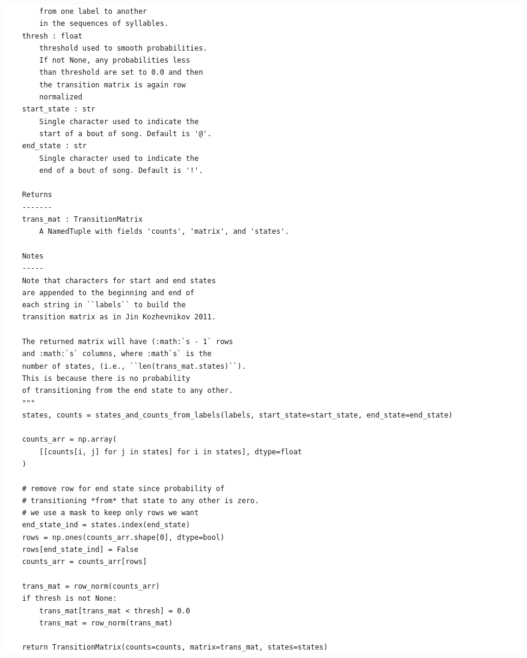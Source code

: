 ```{code-cell} ipython3
        from one label to another
        in the sequences of syllables.
    thresh : float
        threshold used to smooth probabilities.
        If not None, any probabilities less
        than threshold are set to 0.0 and then
        the transition matrix is again row
        normalized
    start_state : str
        Single character used to indicate the 
        start of a bout of song. Default is '@'.
    end_state : str
        Single character used to indicate the 
        end of a bout of song. Default is '!'.

    Returns
    -------
    trans_mat : TransitionMatrix
        A NamedTuple with fields 'counts', 'matrix', and 'states'.

    Notes
    -----
    Note that characters for start and end states 
    are appended to the beginning and end of 
    each string in ``labels`` to build the 
    transition matrix as in Jin Kozhevnikov 2011.
    
    The returned matrix will have (:math:`s - 1` rows 
    and :math:`s` columns, where :math`s` is the 
    number of states, (i.e., ``len(trans_mat.states)``).
    This is because there is no probability 
    of transitioning from the end state to any other.
    """
    states, counts = states_and_counts_from_labels(labels, start_state=start_state, end_state=end_state)

    counts_arr = np.array(
        [[counts[i, j] for j in states] for i in states], dtype=float
    )

    # remove row for end state since probability of 
    # transitioning *from* that state to any other is zero.
    # we use a mask to keep only rows we want
    end_state_ind = states.index(end_state)
    rows = np.ones(counts_arr.shape[0], dtype=bool)
    rows[end_state_ind] = False
    counts_arr = counts_arr[rows]

    trans_mat = row_norm(counts_arr)
    if thresh is not None:
        trans_mat[trans_mat < thresh] = 0.0
        trans_mat = row_norm(trans_mat)

    return TransitionMatrix(counts=counts, matrix=trans_mat, states=states)
```


[^1]: Woolley SM, Rubel EW (1997) Bengalese finches lonchura striata domestica depend upon auditory feedback for the maintenance of adult song. J Neurosci 17: 6380–90.
[^2]: Honda E, Okanoya K (1999) Acoustical and syntactical comparisons between songs of the white-backed munia (lonchura striata) and its domesticated strain, the bengalese finch (lonchura striata var. domestica). Zool Sci 16: 319–326.
[^3]: Jin DZ, Kozhevnikov AA (2011) A Compact Statistical Model of the Song Syntax in Bengalese Finch. PLOS Computational Biology 7(3): e1001108. https://doi.org/10.1371/journal.pcbi.1001108